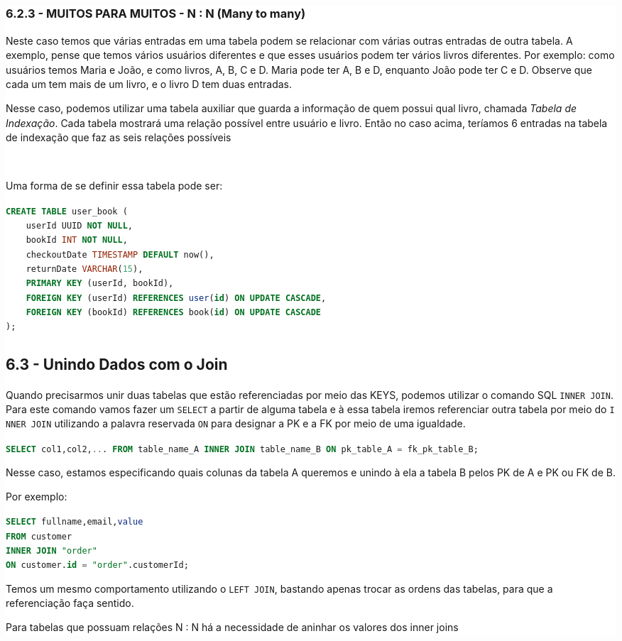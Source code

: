 ### 6.2.3 - MUITOS PARA MUITOS - N : N (Many to many)

Neste caso temos que várias entradas em uma tabela podem se relacionar com várias outras entradas de outra tabela. A exemplo, pense que temos vários usuários diferentes e que esses usuários podem ter vários livros diferentes. Por exemplo: como usuários temos Maria e João, e como livros, A, B, C e D. Maria pode ter A, B e D, enquanto João pode ter C e D. Observe que cada um tem mais de um livro, e o livro D tem duas entradas.

Nesse caso, podemos utilizar uma tabela auxiliar que guarda a informação de quem possui qual livro, chamada *Tabela de Indexação*. Cada tabela mostrará uma relação possível entre usuário e livro. Então no caso acima, teríamos 6 entradas na tabela de indexação que faz as seis relações possíveis

<img title="" src="file:///home/fabio/snap/marktext/9/.config/marktext/images/2025-02-08-17-47-10-image.png" alt="" data-align="center" width="605">

Uma forma de se definir essa tabela pode ser:

```sql
CREATE TABLE user_book (
    userId UUID NOT NULL,
    bookId INT NOT NULL,
    checkoutDate TIMESTAMP DEFAULT now(),
    returnDate VARCHAR(15),
    PRIMARY KEY (userId, bookId),
    FOREIGN KEY (userId) REFERENCES user(id) ON UPDATE CASCADE,
    FOREIGN KEY (bookId) REFERENCES book(id) ON UPDATE CASCADE
);
```

## 6.3 - Unindo Dados com o Join

Quando precisarmos unir duas tabelas que estão referenciadas por meio das KEYS, podemos utilizar o comando SQL `INNER JOIN`. Para este comando vamos fazer um `SELECT` a partir de alguma tabela e à essa tabela iremos referenciar outra tabela por meio do `INNER JOIN` utilizando a palavra reservada `ON` para designar a PK e a FK por meio de uma igualdade.

```sql
SELECT col1,col2,... FROM table_name_A INNER JOIN table_name_B ON pk_table_A = fk_pk_table_B;
```

Nesse caso, estamos especificando quais colunas da tabela A queremos e unindo à ela a tabela B pelos PK de A e PK ou FK de B.

Por exemplo:

```sql
SELECT fullname,email,value
FROM customer
INNER JOIN "order"
ON customer.id = "order".customerId;
```

Temos um mesmo comportamento utilizando o `LEFT JOIN`, bastando apenas trocar as ordens das tabelas, para que a referenciação faça sentido.

Para tabelas que possuam relações N : N há a necessidade de aninhar os valores dos inner joins
